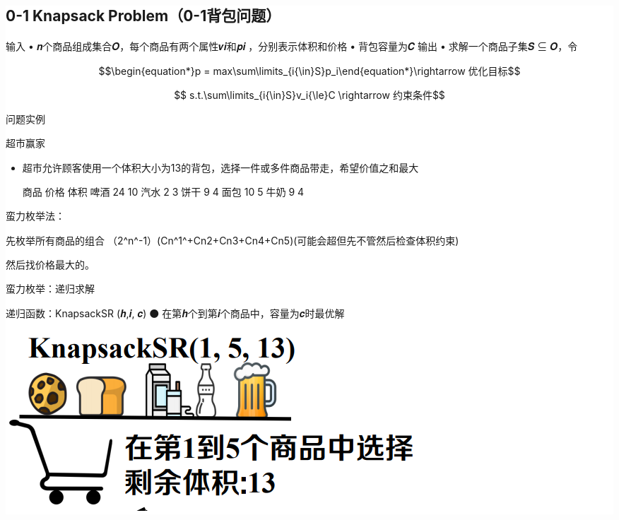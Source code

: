 ## 0-1 Knapsack Problem（0-1背包问题）

输入
• 𝒏个商品组成集合𝑶，每个商品有两个属性𝒗𝒊和𝒑𝒊 ，分别表示体积和价格
• 背包容量为𝑪
输出
• 求解一个商品子集𝑺 ⊆ 𝑶，令

$$\begin{equation*}p = max\sum\limits_{i{\in}S}p_i\end{equation*}\rightarrow 优化目标$$

$$ s.t.\sum\limits_{i{\in}S}v_i{\le}C \rightarrow 约束条件$$



问题实例

超市赢家

* 超市允许顾客使用一个体积大小为13的背包，选择一件或多件商品带走，希望价值之和最大

  商品 价格 体积
  啤酒 24     10
  汽水 2        3
  饼干 9        4
  面包 10 	 5
  牛奶 9 	   4



蛮力枚举法：

先枚举所有商品的组合 （2^n^-1）(Cn^1^+Cn2+Cn3+Cn4+Cn5)(可能会超但先不管然后检查体积约束)

然后找价格最大的。





蛮力枚举：递归求解

递归函数：KnapsackSR (𝒉,𝒊, 𝒄)
⚫ 在第𝒉个到第𝒊个商品中，容量为𝒄时最优解

![image-20210202174557832](images/2.3_MOOC/image-20210202174557832.png)
